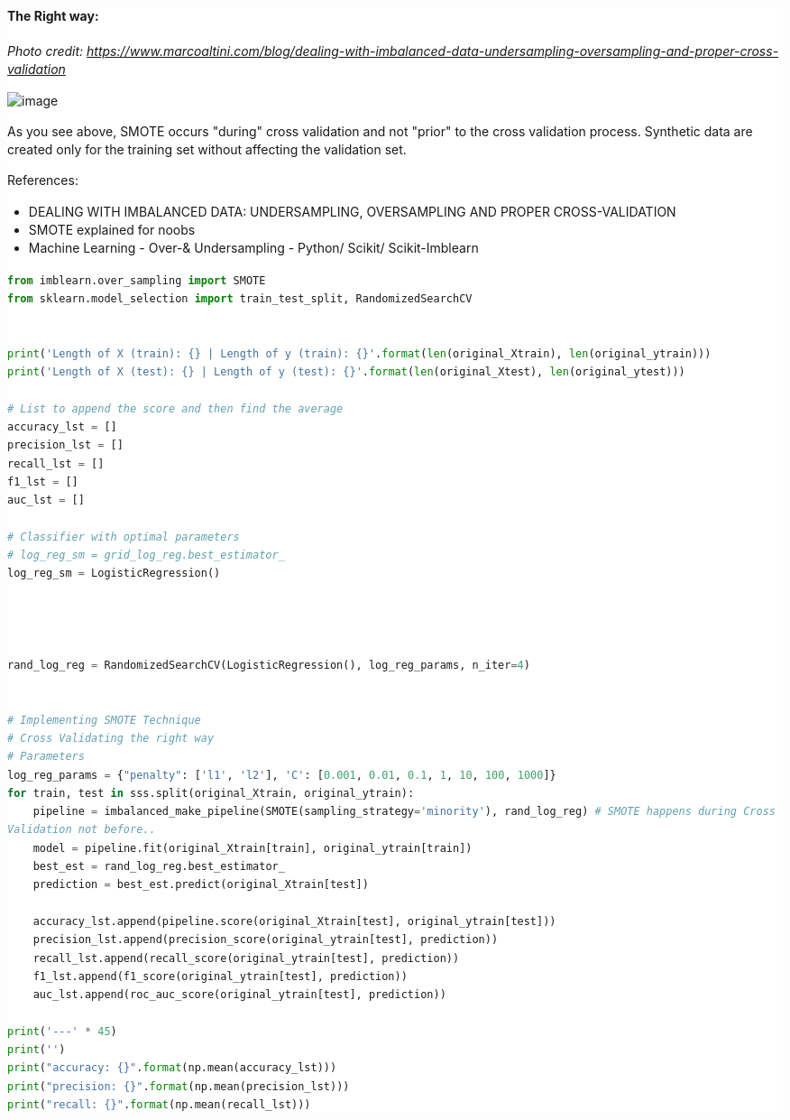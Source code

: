 #### The Right way:
<i>Photo credit: https://www.marcoaltini.com/blog/dealing-with-imbalanced-data-undersampling-oversampling-and-proper-cross-validation </i>

![image](https://user-images.githubusercontent.com/50436546/205796494-e8fddc0e-0d34-44c8-93f1-152e472ab6c9.png)

As you see above, SMOTE occurs "during" cross validation and not "prior" to the cross validation process. Synthetic data are created only for the training set without affecting the validation set.

References:

- DEALING WITH IMBALANCED DATA: UNDERSAMPLING, OVERSAMPLING AND PROPER CROSS-VALIDATION
- SMOTE explained for noobs
- Machine Learning - Over-& Undersampling - Python/ Scikit/ Scikit-Imblearn


```python
from imblearn.over_sampling import SMOTE
from sklearn.model_selection import train_test_split, RandomizedSearchCV


print('Length of X (train): {} | Length of y (train): {}'.format(len(original_Xtrain), len(original_ytrain)))
print('Length of X (test): {} | Length of y (test): {}'.format(len(original_Xtest), len(original_ytest)))

# List to append the score and then find the average
accuracy_lst = []
precision_lst = []
recall_lst = []
f1_lst = []
auc_lst = []

# Classifier with optimal parameters
# log_reg_sm = grid_log_reg.best_estimator_
log_reg_sm = LogisticRegression()




rand_log_reg = RandomizedSearchCV(LogisticRegression(), log_reg_params, n_iter=4)


# Implementing SMOTE Technique 
# Cross Validating the right way
# Parameters
log_reg_params = {"penalty": ['l1', 'l2'], 'C': [0.001, 0.01, 0.1, 1, 10, 100, 1000]}
for train, test in sss.split(original_Xtrain, original_ytrain):
    pipeline = imbalanced_make_pipeline(SMOTE(sampling_strategy='minority'), rand_log_reg) # SMOTE happens during Cross Validation not before..
    model = pipeline.fit(original_Xtrain[train], original_ytrain[train])
    best_est = rand_log_reg.best_estimator_
    prediction = best_est.predict(original_Xtrain[test])
    
    accuracy_lst.append(pipeline.score(original_Xtrain[test], original_ytrain[test]))
    precision_lst.append(precision_score(original_ytrain[test], prediction))
    recall_lst.append(recall_score(original_ytrain[test], prediction))
    f1_lst.append(f1_score(original_ytrain[test], prediction))
    auc_lst.append(roc_auc_score(original_ytrain[test], prediction))
    
print('---' * 45)
print('')
print("accuracy: {}".format(np.mean(accuracy_lst)))
print("precision: {}".format(np.mean(precision_lst)))
print("recall: {}".format(np.mean(recall_lst)))
```